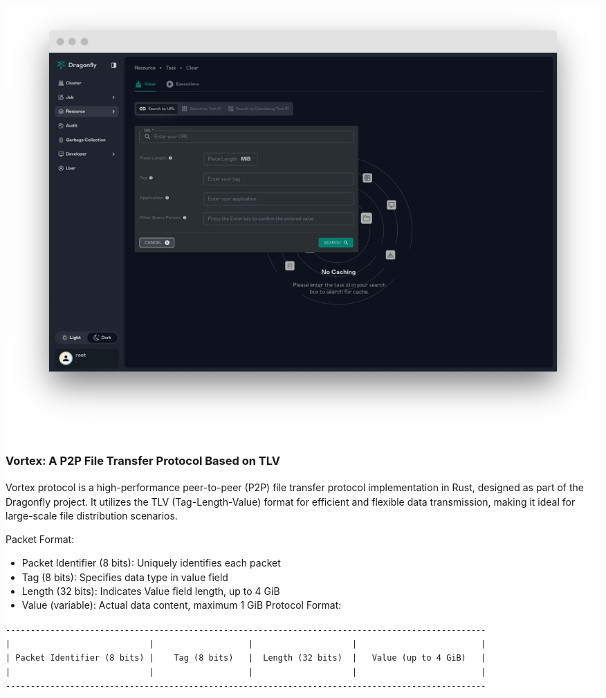 ![p3](images/p3.webp)

### Vortex: A P2P File Transfer Protocol Based on TLV

Vortex protocol is a high-performance peer-to-peer (P2P) file transfer protocol implementation in Rust,
designed as part of the Dragonfly project. It utilizes the TLV (Tag-Length-Value) format for efficient and
flexible data transmission, making it ideal for large-scale file distribution scenarios.

Packet Format:

- Packet Identifier (8 bits): Uniquely identifies each packet
- Tag (8 bits): Specifies data type in value field
- Length (32 bits): Indicates Value field length, up to 4 GiB
- Value (variable): Actual data content, maximum 1 GiB
  Protocol Format:

```text
-------------------------------------------------------------------------------------------------
|                            |                   |                    |                         |
| Packet Identifier (8 bits) |    Tag (8 bits)   |  Length (32 bits)  |   Value (up to 4 GiB)   |
|                            |                   |                    |                         |
-------------------------------------------------------------------------------------------------
```
